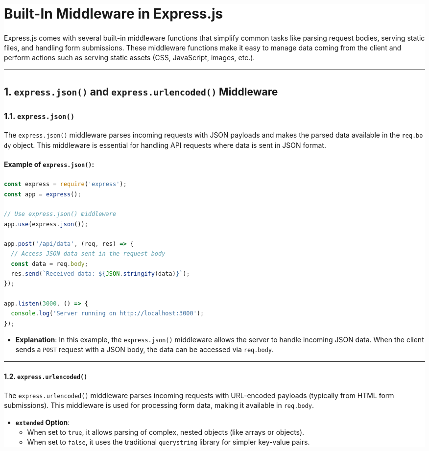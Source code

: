 # **Built-In Middleware in Express.js**

Express.js comes with several built-in middleware functions that simplify common tasks like parsing request bodies, serving static files, and handling form submissions. These middleware functions make it easy to manage data coming from the client and perform actions such as serving static assets (CSS, JavaScript, images, etc.).

---

## **1. `express.json()` and `express.urlencoded()` Middleware**

### **1.1. `express.json()`**

The `express.json()` middleware parses incoming requests with JSON payloads and makes the parsed data available in the `req.body` object. This middleware is essential for handling API requests where data is sent in JSON format.

#### **Example of `express.json()`:**

```javascript
const express = require('express');
const app = express();

// Use express.json() middleware
app.use(express.json());

app.post('/api/data', (req, res) => {
  // Access JSON data sent in the request body
  const data = req.body;
  res.send(`Received data: ${JSON.stringify(data)}`);
});

app.listen(3000, () => {
  console.log('Server running on http://localhost:3000');
});
```

- **Explanation**: In this example, the `express.json()` middleware allows the server to handle incoming JSON data. When the client sends a `POST` request with a JSON body, the data can be accessed via `req.body`.

---

#### **1.2. `express.urlencoded()`**

The `express.urlencoded()` middleware parses incoming requests with URL-encoded payloads (typically from HTML form submissions). This middleware is used for processing form data, making it available in `req.body`.

- **`extended` Option**:
  - When set to `true`, it allows parsing of complex, nested objects (like arrays or objects).
  - When set to `false`, it uses the traditional `querystring` library for simpler key-value pairs.
